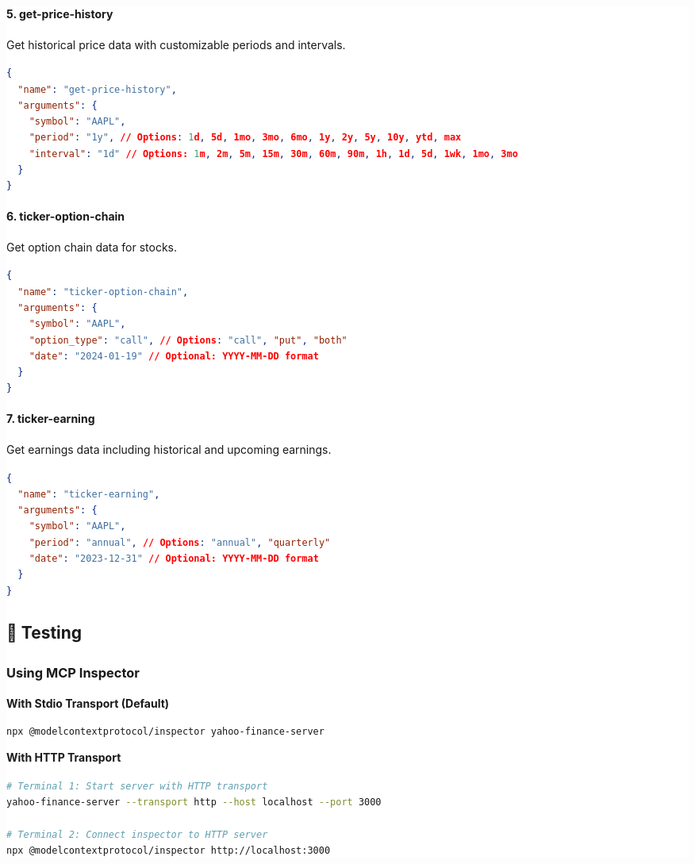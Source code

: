 #### 5. **get-price-history**

Get historical price data with customizable periods and intervals.

```json
{
  "name": "get-price-history",
  "arguments": {
    "symbol": "AAPL",
    "period": "1y", // Options: 1d, 5d, 1mo, 3mo, 6mo, 1y, 2y, 5y, 10y, ytd, max
    "interval": "1d" // Options: 1m, 2m, 5m, 15m, 30m, 60m, 90m, 1h, 1d, 5d, 1wk, 1mo, 3mo
  }
}
```

#### 6. **ticker-option-chain**

Get option chain data for stocks.

```json
{
  "name": "ticker-option-chain",
  "arguments": {
    "symbol": "AAPL",
    "option_type": "call", // Options: "call", "put", "both"
    "date": "2024-01-19" // Optional: YYYY-MM-DD format
  }
}
```

#### 7. **ticker-earning**

Get earnings data including historical and upcoming earnings.

```json
{
  "name": "ticker-earning",
  "arguments": {
    "symbol": "AAPL",
    "period": "annual", // Options: "annual", "quarterly"
    "date": "2023-12-31" // Optional: YYYY-MM-DD format
  }
}
```

## 🧪 Testing

### Using MCP Inspector

**With Stdio Transport (Default)**
```bash
npx @modelcontextprotocol/inspector yahoo-finance-server
```

**With HTTP Transport**
```bash
# Terminal 1: Start server with HTTP transport
yahoo-finance-server --transport http --host localhost --port 3000

# Terminal 2: Connect inspector to HTTP server
npx @modelcontextprotocol/inspector http://localhost:3000
```
